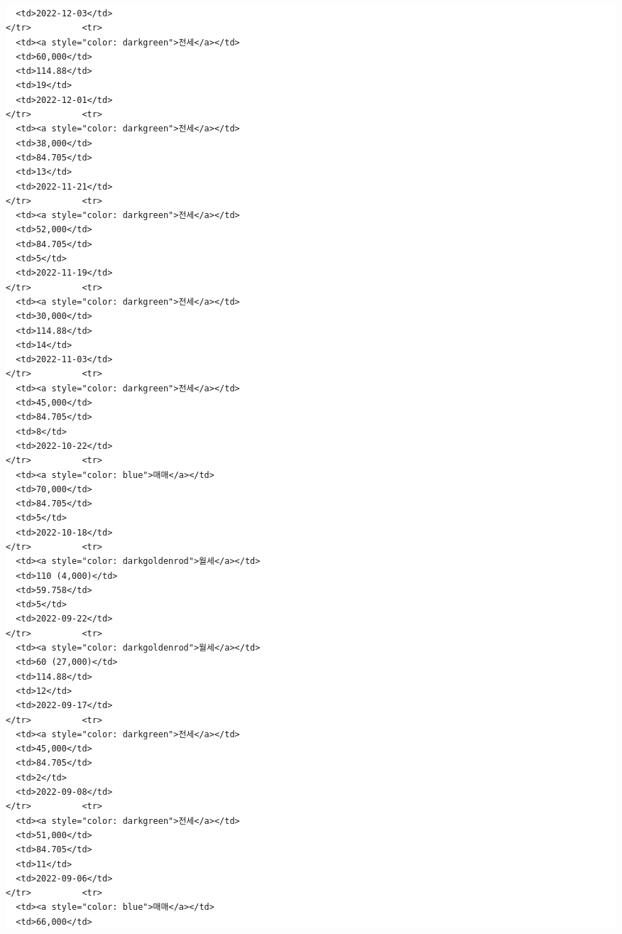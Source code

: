       <td>2022-12-03</td>
    </tr>          <tr>
      <td><a style="color: darkgreen">전세</a></td>
      <td>60,000</td>
      <td>114.88</td>
      <td>19</td>
      <td>2022-12-01</td>
    </tr>          <tr>
      <td><a style="color: darkgreen">전세</a></td>
      <td>38,000</td>
      <td>84.705</td>
      <td>13</td>
      <td>2022-11-21</td>
    </tr>          <tr>
      <td><a style="color: darkgreen">전세</a></td>
      <td>52,000</td>
      <td>84.705</td>
      <td>5</td>
      <td>2022-11-19</td>
    </tr>          <tr>
      <td><a style="color: darkgreen">전세</a></td>
      <td>30,000</td>
      <td>114.88</td>
      <td>14</td>
      <td>2022-11-03</td>
    </tr>          <tr>
      <td><a style="color: darkgreen">전세</a></td>
      <td>45,000</td>
      <td>84.705</td>
      <td>8</td>
      <td>2022-10-22</td>
    </tr>          <tr>
      <td><a style="color: blue">매매</a></td>
      <td>70,000</td>
      <td>84.705</td>
      <td>5</td>
      <td>2022-10-18</td>
    </tr>          <tr>
      <td><a style="color: darkgoldenrod">월세</a></td>
      <td>110 (4,000)</td>
      <td>59.758</td>
      <td>5</td>
      <td>2022-09-22</td>
    </tr>          <tr>
      <td><a style="color: darkgoldenrod">월세</a></td>
      <td>60 (27,000)</td>
      <td>114.88</td>
      <td>12</td>
      <td>2022-09-17</td>
    </tr>          <tr>
      <td><a style="color: darkgreen">전세</a></td>
      <td>45,000</td>
      <td>84.705</td>
      <td>2</td>
      <td>2022-09-08</td>
    </tr>          <tr>
      <td><a style="color: darkgreen">전세</a></td>
      <td>51,000</td>
      <td>84.705</td>
      <td>11</td>
      <td>2022-09-06</td>
    </tr>          <tr>
      <td><a style="color: blue">매매</a></td>
      <td>66,000</td>